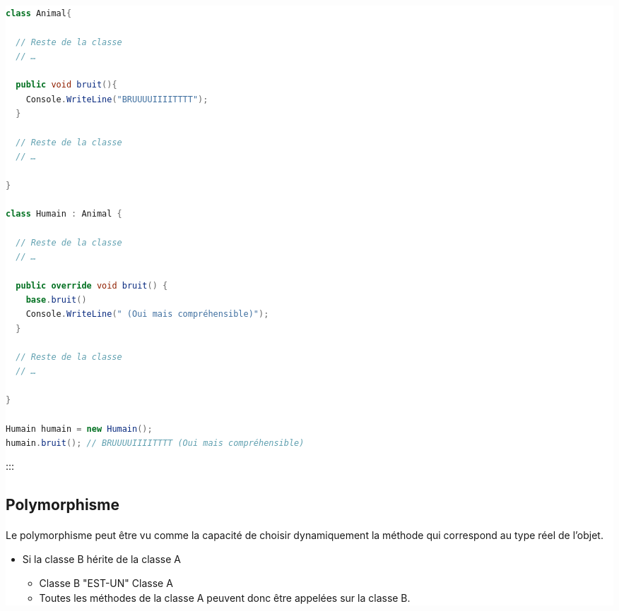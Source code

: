 ```kotlin
```

  </CodeGroupItem>
<CodeGroupItem title="C#">

```cs
class Animal{

  // Reste de la classe
  // …

  public void bruit(){
    Console.WriteLine("BRUUUUIIIITTTT");
  }

  // Reste de la classe
  // …
  
}

class Humain : Animal {

  // Reste de la classe
  // …

  public override void bruit() {
    base.bruit()
    Console.WriteLine(" (Oui mais compréhensible)");
  }

  // Reste de la classe
  // …

}

Humain humain = new Humain();
humain.bruit(); // BRUUUUIIIITTTT (Oui mais compréhensible)
```

  </CodeGroupItem>
</CodeGroup>

:::

## Polymorphisme

Le polymorphisme peut être vu comme la capacité de choisir dynamiquement la méthode qui correspond au type réel de l’objet.

- Si la classe B hérite de la classe A

  - Classe B "EST-UN" Classe A
  - Toutes les méthodes de la classe A peuvent donc être appelées sur la classe B.
